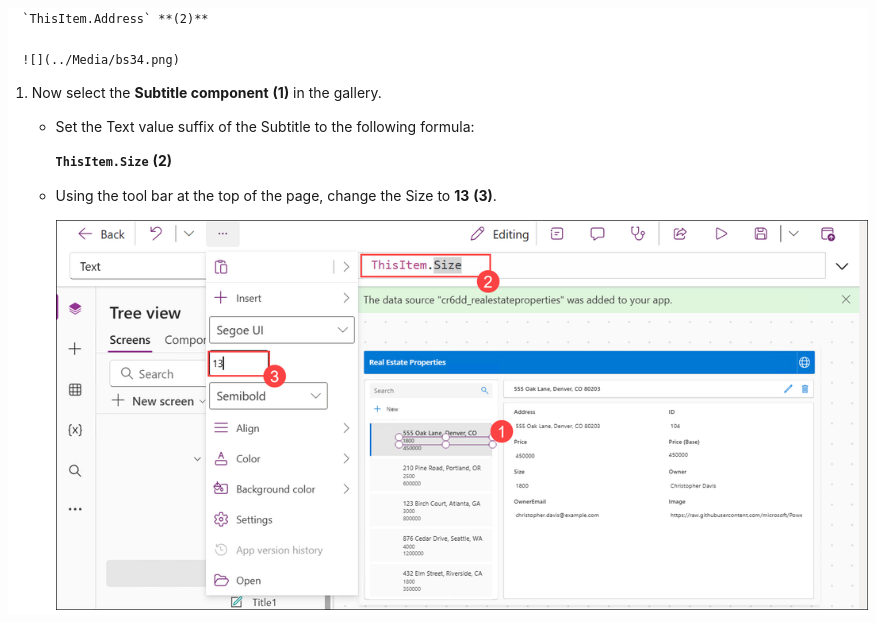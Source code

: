       `ThisItem.Address` **(2)**

      ![](../Media/bs34.png)

1. Now select the **Subtitle component** **(1)** in the gallery.

    - Set the Text value suffix of the Subtitle to the following formula:

        **`ThisItem.Size`** **(2)**

    - Using the tool bar at the top of the page, change the Size to **13** **(3)**.

      ![](../Media/bs36.png)
